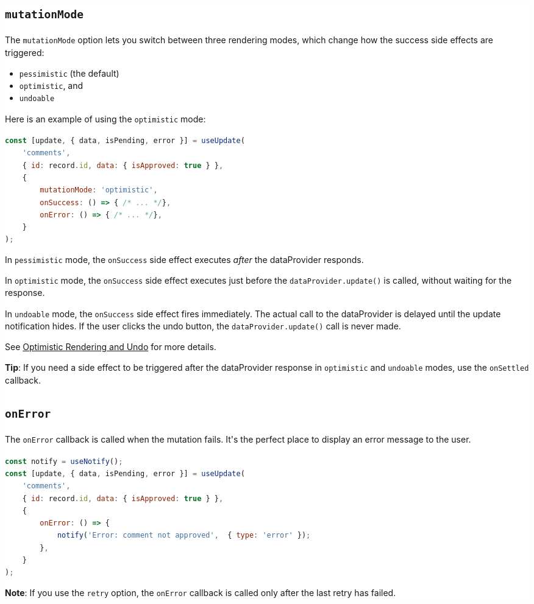 ## `mutationMode`

The `mutationMode` option lets you switch between three rendering modes, which change how the success side effects are triggered:

- `pessimistic` (the default)
- `optimistic`, and
- `undoable`

Here is an example of using the `optimistic` mode:

```jsx
const [update, { data, isPending, error }] = useUpdate(
    'comments',
    { id: record.id, data: { isApproved: true } },
    { 
        mutationMode: 'optimistic',
        onSuccess: () => { /* ... */},
        onError: () => { /* ... */},
    }
);
```

In `pessimistic` mode, the `onSuccess` side effect executes *after* the dataProvider responds.

In `optimistic` mode, the `onSuccess` side effect executes just before the `dataProvider.update()` is called, without waiting for the response.

In `undoable` mode, the `onSuccess` side effect fires immediately. The actual call to the dataProvider is delayed until the update notification hides. If the user clicks the undo button, the `dataProvider.update()` call is never made.

See [Optimistic Rendering and Undo](./Actions.md#optimistic-rendering-and-undo) for more details.

**Tip**: If you need a side effect to be triggered after the dataProvider response in `optimistic` and `undoable` modes, use the `onSettled` callback.

## `onError`

The `onError` callback is called when the mutation fails. It's the perfect place to display an error message to the user.

```jsx
const notify = useNotify();
const [update, { data, isPending, error }] = useUpdate(
    'comments',
    { id: record.id, data: { isApproved: true } },
    { 
        onError: () => {
            notify('Error: comment not approved',  { type: 'error' });
        },
    }
);
```

**Note**: If you use the `retry` option, the `onError` callback is called only after the last retry has failed.
